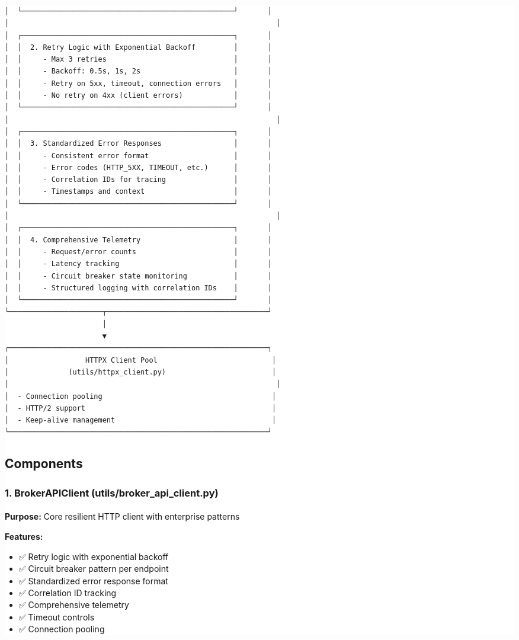 ```
│  └──────────────────────────────────────────────────┘       │
│                                                               │
│  ┌──────────────────────────────────────────────────┐       │
│  │  2. Retry Logic with Exponential Backoff         │       │
│  │     - Max 3 retries                              │       │
│  │     - Backoff: 0.5s, 1s, 2s                      │       │
│  │     - Retry on 5xx, timeout, connection errors   │       │
│  │     - No retry on 4xx (client errors)            │       │
│  └──────────────────────────────────────────────────┘       │
│                                                               │
│  ┌──────────────────────────────────────────────────┐       │
│  │  3. Standardized Error Responses                 │       │
│  │     - Consistent error format                    │       │
│  │     - Error codes (HTTP_5XX, TIMEOUT, etc.)      │       │
│  │     - Correlation IDs for tracing                │       │
│  │     - Timestamps and context                     │       │
│  └──────────────────────────────────────────────────┘       │
│                                                               │
│  ┌──────────────────────────────────────────────────┐       │
│  │  4. Comprehensive Telemetry                      │       │
│  │     - Request/error counts                       │       │
│  │     - Latency tracking                           │       │
│  │     - Circuit breaker state monitoring           │       │
│  │     - Structured logging with correlation IDs    │       │
│  └──────────────────────────────────────────────────┘       │
└──────────────────────┬──────────────────────────────────────┘
                       │
                       ▼
┌─────────────────────────────────────────────────────────────┐
│                  HTTPX Client Pool                           │
│              (utils/httpx_client.py)                         │
│                                                               │
│  - Connection pooling                                        │
│  - HTTP/2 support                                            │
│  - Keep-alive management                                     │
└─────────────────────────────────────────────────────────────┘
```

## Components

### 1. BrokerAPIClient (utils/broker_api_client.py)

**Purpose:** Core resilient HTTP client with enterprise patterns

**Features:**
- ✅ Retry logic with exponential backoff
- ✅ Circuit breaker pattern per endpoint
- ✅ Standardized error response format
- ✅ Correlation ID tracking
- ✅ Comprehensive telemetry
- ✅ Timeout controls
- ✅ Connection pooling
